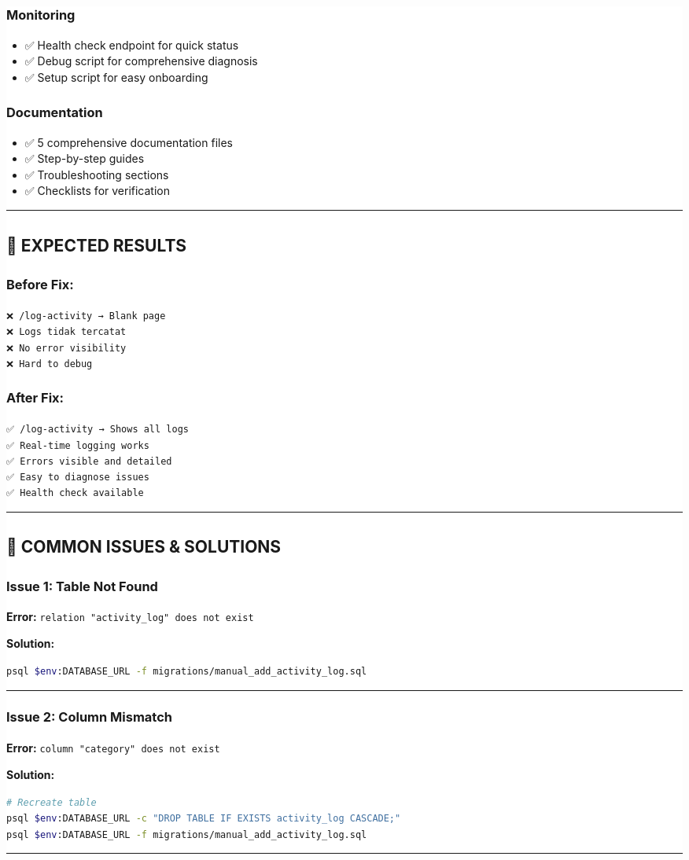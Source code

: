 ### Monitoring
- ✅ Health check endpoint for quick status
- ✅ Debug script for comprehensive diagnosis
- ✅ Setup script for easy onboarding

### Documentation
- ✅ 5 comprehensive documentation files
- ✅ Step-by-step guides
- ✅ Troubleshooting sections
- ✅ Checklists for verification

---

## 🎯 EXPECTED RESULTS

### Before Fix:
```
❌ /log-activity → Blank page
❌ Logs tidak tercatat
❌ No error visibility
❌ Hard to debug
```

### After Fix:
```
✅ /log-activity → Shows all logs
✅ Real-time logging works
✅ Errors visible and detailed
✅ Easy to diagnose issues
✅ Health check available
```

---

## 🚨 COMMON ISSUES & SOLUTIONS

### Issue 1: Table Not Found
**Error:** `relation "activity_log" does not exist`

**Solution:**
```bash
psql $env:DATABASE_URL -f migrations/manual_add_activity_log.sql
```

---

### Issue 2: Column Mismatch
**Error:** `column "category" does not exist`

**Solution:**
```bash
# Recreate table
psql $env:DATABASE_URL -c "DROP TABLE IF EXISTS activity_log CASCADE;"
psql $env:DATABASE_URL -f migrations/manual_add_activity_log.sql
```

---